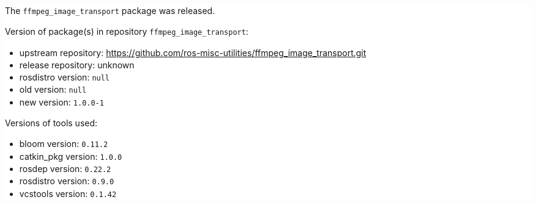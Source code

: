 The `ffmpeg_image_transport` package was released.

Version of package(s) in repository `ffmpeg_image_transport`:

- upstream repository: https://github.com/ros-misc-utilities/ffmpeg_image_transport.git
- release repository: unknown
- rosdistro version: `null`
- old version: `null`
- new version: `1.0.0-1`

Versions of tools used:

- bloom version: `0.11.2`
- catkin_pkg version: `1.0.0`
- rosdep version: `0.22.2`
- rosdistro version: `0.9.0`
- vcstools version: `0.1.42`


